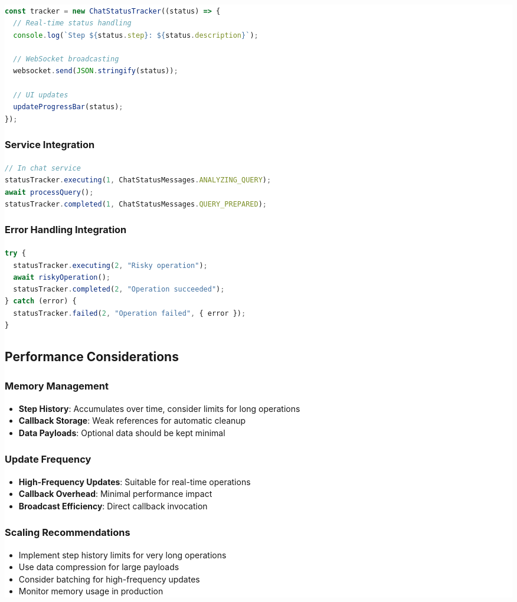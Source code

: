 ```typescript
const tracker = new ChatStatusTracker((status) => {
  // Real-time status handling
  console.log(`Step ${status.step}: ${status.description}`);

  // WebSocket broadcasting
  websocket.send(JSON.stringify(status));

  // UI updates
  updateProgressBar(status);
});
```

### Service Integration

```typescript
// In chat service
statusTracker.executing(1, ChatStatusMessages.ANALYZING_QUERY);
await processQuery();
statusTracker.completed(1, ChatStatusMessages.QUERY_PREPARED);
```

### Error Handling Integration

```typescript
try {
  statusTracker.executing(2, "Risky operation");
  await riskyOperation();
  statusTracker.completed(2, "Operation succeeded");
} catch (error) {
  statusTracker.failed(2, "Operation failed", { error });
}
```

## Performance Considerations

### Memory Management

- **Step History**: Accumulates over time, consider limits for long operations
- **Callback Storage**: Weak references for automatic cleanup
- **Data Payloads**: Optional data should be kept minimal

### Update Frequency

- **High-Frequency Updates**: Suitable for real-time operations
- **Callback Overhead**: Minimal performance impact
- **Broadcast Efficiency**: Direct callback invocation

### Scaling Recommendations

- Implement step history limits for very long operations
- Use data compression for large payloads
- Consider batching for high-frequency updates
- Monitor memory usage in production
